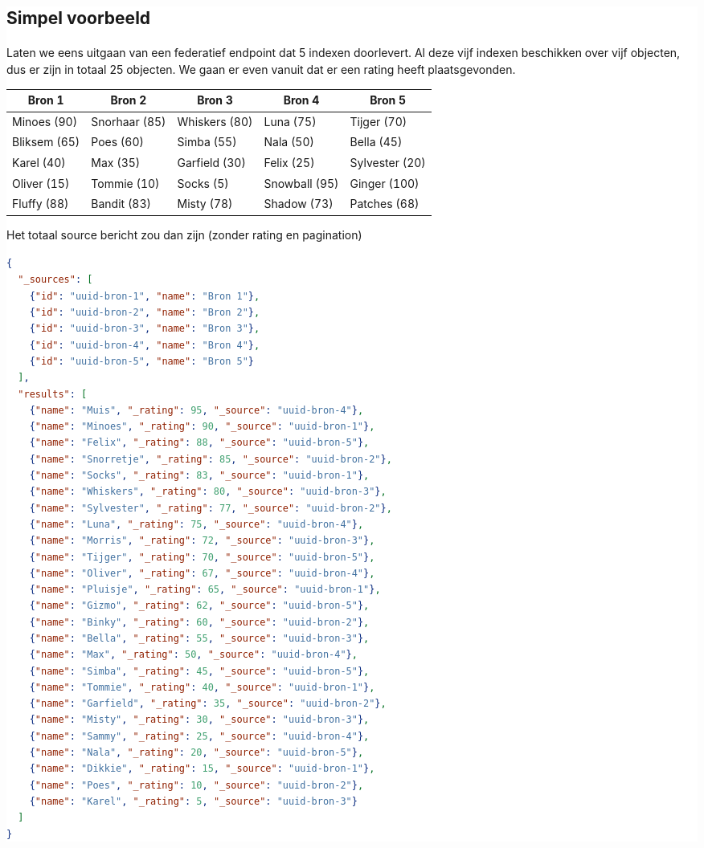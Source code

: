 ## Simpel voorbeeld

Laten we eens uitgaan van een federatief endpoint dat 5 indexen doorlevert. Al deze vijf indexen beschikken over vijf objecten, dus er zijn in totaal 25 objecten. We gaan er even vanuit dat er een rating heeft plaatsgevonden.

| Bron 1            | Bron 2            | Bron 3            | Bron 4            | Bron 5            |
|-------------------|-------------------|-------------------|-------------------|-------------------|
| Minoes (90)       | Snorhaar (85)     | Whiskers (80)     | Luna (75)         | Tijger (70)       |
| Bliksem (65)      | Poes (60)         | Simba (55)        | Nala (50)         | Bella (45)        |
| Karel (40)        | Max (35)          | Garfield (30)     | Felix (25)        | Sylvester (20)    |
| Oliver (15)       | Tommie (10)       | Socks (5)         | Snowball (95)     | Ginger (100)      |
| Fluffy (88)       | Bandit (83)       | Misty (78)        | Shadow (73)       | Patches (68)      |

Het totaal source bericht zou dan zijn (zonder rating en pagination)

```json
{
  "_sources": [
    {"id": "uuid-bron-1", "name": "Bron 1"},
    {"id": "uuid-bron-2", "name": "Bron 2"},
    {"id": "uuid-bron-3", "name": "Bron 3"},
    {"id": "uuid-bron-4", "name": "Bron 4"},
    {"id": "uuid-bron-5", "name": "Bron 5"}
  ],
  "results": [
    {"name": "Muis", "_rating": 95, "_source": "uuid-bron-4"},
    {"name": "Minoes", "_rating": 90, "_source": "uuid-bron-1"},
    {"name": "Felix", "_rating": 88, "_source": "uuid-bron-5"},
    {"name": "Snorretje", "_rating": 85, "_source": "uuid-bron-2"},
    {"name": "Socks", "_rating": 83, "_source": "uuid-bron-1"},
    {"name": "Whiskers", "_rating": 80, "_source": "uuid-bron-3"},
    {"name": "Sylvester", "_rating": 77, "_source": "uuid-bron-2"},
    {"name": "Luna", "_rating": 75, "_source": "uuid-bron-4"},
    {"name": "Morris", "_rating": 72, "_source": "uuid-bron-3"},
    {"name": "Tijger", "_rating": 70, "_source": "uuid-bron-5"},
    {"name": "Oliver", "_rating": 67, "_source": "uuid-bron-4"},
    {"name": "Pluisje", "_rating": 65, "_source": "uuid-bron-1"},
    {"name": "Gizmo", "_rating": 62, "_source": "uuid-bron-5"},
    {"name": "Binky", "_rating": 60, "_source": "uuid-bron-2"},
    {"name": "Bella", "_rating": 55, "_source": "uuid-bron-3"},
    {"name": "Max", "_rating": 50, "_source": "uuid-bron-4"},
    {"name": "Simba", "_rating": 45, "_source": "uuid-bron-5"},
    {"name": "Tommie", "_rating": 40, "_source": "uuid-bron-1"},
    {"name": "Garfield", "_rating": 35, "_source": "uuid-bron-2"},
    {"name": "Misty", "_rating": 30, "_source": "uuid-bron-3"},
    {"name": "Sammy", "_rating": 25, "_source": "uuid-bron-4"},
    {"name": "Nala", "_rating": 20, "_source": "uuid-bron-5"},
    {"name": "Dikkie", "_rating": 15, "_source": "uuid-bron-1"},
    {"name": "Poes", "_rating": 10, "_source": "uuid-bron-2"},
    {"name": "Karel", "_rating": 5, "_source": "uuid-bron-3"}
  ]
}
```
